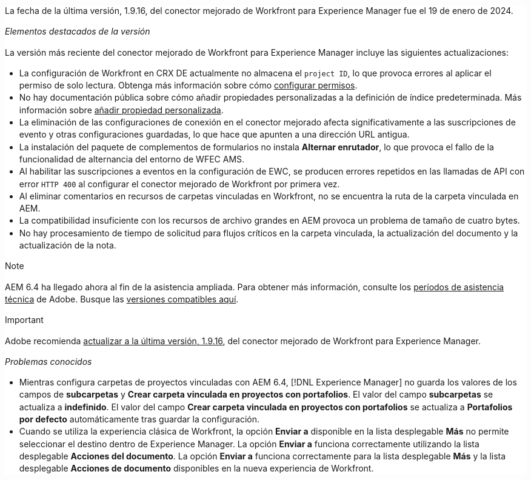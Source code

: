 La fecha de la última versión, 1.9.16, del conector mejorado de Workfront para Experience Manager fue el 19 de enero de 2024.

_Elementos destacados de la versión_

La versión más reciente del conector mejorado de Workfront para Experience Manager incluye las siguientes actualizaciones:

* La configuración de Workfront en CRX DE actualmente no almacena el `project ID`, lo que provoca errores al aplicar el permiso de solo lectura. Obtenga más información sobre cómo [configurar permisos](https://experienceleague.adobe.com/docs/experience-manager-65/content/assets/integrations/workfront-connector-configure.html?lang=es#linked-folders).
* No hay documentación pública sobre cómo añadir propiedades personalizadas a la definición de índice predeterminada. Más información sobre [añadir propiedad personalizada](https://experienceleague.adobe.com/docs/experience-manager-65/content/assets/integrations/workfront-connector-configure.html?lang=es#metadata-schema-mapping).
* La eliminación de las configuraciones de conexión en el conector mejorado afecta significativamente a las suscripciones de evento y otras configuraciones guardadas, lo que hace que apunten a una dirección URL antigua.
* La instalación del paquete de complementos de formularios no instala **Alternar enrutador**, lo que provoca el fallo de la funcionalidad de alternancia del entorno de WFEC AMS.
* Al habilitar las suscripciones a eventos en la configuración de EWC, se producen errores repetidos en las llamadas de API con error `HTTP 400` al configurar el conector mejorado de Workfront por primera vez.
* Al eliminar comentarios en recursos de carpetas vinculadas en Workfront, no se encuentra la ruta de la carpeta vinculada en AEM.
* La compatibilidad insuficiente con los recursos de archivo grandes en AEM provoca un problema de tamaño de cuatro bytes.
* No hay procesamiento de tiempo de solicitud para flujos críticos en la carpeta vinculada, la actualización del documento y la actualización de la nota.

>[!NOTE]
>
>AEM 6.4 ha llegado ahora al fin de la asistencia ampliada. Para obtener más información, consulte los [períodos de asistencia técnica](https://helpx.adobe.com/es/support/programs/eol-matrix.html) de Adobe. Busque las [versiones compatibles aquí](https://experienceleague.adobe.com/docs/?lang=es).

>[!IMPORTANT]
>
>Adobe recomienda [actualizar a la última versión, 1.9.16](https://experienceleague.adobe.com/docs/experience-manager-cloud-service/content/assets/integrations/workfront-connector-install.html?lang=es), del conector mejorado de Workfront para Experience Manager.

_Problemas conocidos_

* Mientras configura carpetas de proyectos vinculadas con AEM 6.4, [!DNL Experience Manager] no guarda los valores de los campos de **subcarpetas** y **Crear carpeta vinculada en proyectos con portafolios**. El valor del campo **subcarpetas** se actualiza a **indefinido**. El valor del campo **Crear carpeta vinculada en proyectos con portafolios** se actualiza a **Portafolios por defecto** automáticamente tras guardar la configuración.
* Cuando se utiliza la experiencia clásica de Workfront, la opción **Enviar a** disponible en la lista desplegable **Más** no permite seleccionar el destino dentro de Experience Manager. La opción **Enviar a** funciona correctamente utilizando la lista desplegable **Acciones del documento**. La opción **Enviar a** funciona correctamente para la lista desplegable **Más** y la lista desplegable **Acciones de documento** disponibles en la nueva experiencia de Workfront.
